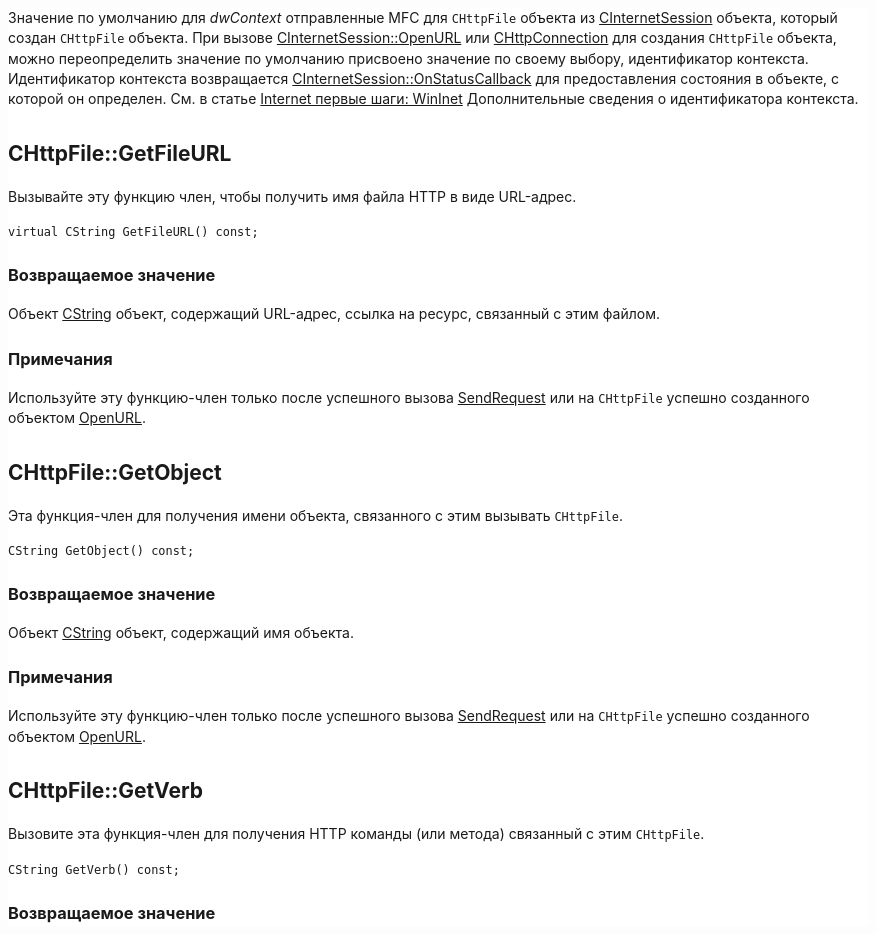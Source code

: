 Значение по умолчанию для *dwContext* отправленные MFC для `CHttpFile` объекта из [CInternetSession](../../mfc/reference/cinternetsession-class.md) объекта, который создан `CHttpFile` объекта. При вызове [CInternetSession::OpenURL](../../mfc/reference/cinternetsession-class.md#openurl) или [CHttpConnection](../../mfc/reference/chttpconnection-class.md) для создания `CHttpFile` объекта, можно переопределить значение по умолчанию присвоено значение по своему выбору, идентификатор контекста. Идентификатор контекста возвращается [CInternetSession::OnStatusCallback](../../mfc/reference/cinternetsession-class.md#onstatuscallback) для предоставления состояния в объекте, с которой он определен. См. в статье [Internet первые шаги: WinInet](../../mfc/wininet-basics.md) Дополнительные сведения о идентификатора контекста.

##  <a name="getfileurl"></a>  CHttpFile::GetFileURL

Вызывайте эту функцию член, чтобы получить имя файла HTTP в виде URL-адрес.

```
virtual CString GetFileURL() const;
```

### <a name="return-value"></a>Возвращаемое значение

Объект [CString](../../atl-mfc-shared/reference/cstringt-class.md) объект, содержащий URL-адрес, ссылка на ресурс, связанный с этим файлом.

### <a name="remarks"></a>Примечания

Используйте эту функцию-член только после успешного вызова [SendRequest](#sendrequest) или на `CHttpFile` успешно созданного объектом [OpenURL](../../mfc/reference/cinternetsession-class.md#openurl).

##  <a name="getobject"></a>  CHttpFile::GetObject

Эта функция-член для получения имени объекта, связанного с этим вызывать `CHttpFile`.

```
CString GetObject() const;
```

### <a name="return-value"></a>Возвращаемое значение

Объект [CString](../../atl-mfc-shared/reference/cstringt-class.md) объект, содержащий имя объекта.

### <a name="remarks"></a>Примечания

Используйте эту функцию-член только после успешного вызова [SendRequest](#sendrequest) или на `CHttpFile` успешно созданного объектом [OpenURL](../../mfc/reference/cinternetsession-class.md#openurl).

##  <a name="getverb"></a>  CHttpFile::GetVerb

Вызовите эта функция-член для получения HTTP команды (или метода) связанный с этим `CHttpFile`.

```
CString GetVerb() const;
```

### <a name="return-value"></a>Возвращаемое значение
